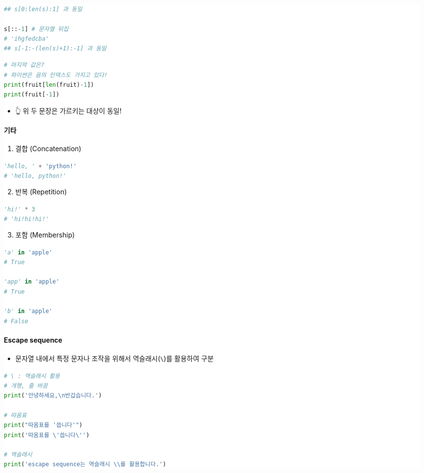 ```python
## s[0:len(s):1] 과 동일

s[::-1] # 문자열 뒤집
# 'ihgfedcba'
## s[-1:-(len(s)+1):-1] 과 동일
```

```python
# 마지막 값은?
# 파이썬은 음의 인덱스도 가지고 있다!
print(fruit[len(fruit)-1])
print(fruit[-1])
```
- 👆 위 두 문장은 가르키는 대상이 동일!

#### 기타
1) 결합 (Concatenation)
```python
'hello, ' + 'python!'
# 'hello, python!'
```

2) 반복 (Repetition)
```python
'hi!' * 3
# 'hi!hi!hi!'
```

3) 포함 (Membership)
```python
'a' in 'apple'
# True

'app' in 'apple'
# True

'b' in 'apple'
# False
```

#### Escape sequence
- 문자열 내에서 특정 문자나 조작을 위해서 역슬래시(`\`)를 활용하여 구분
```python
# \ : 역슬래시 활용
# 개행, 줄 바꿈
print('안녕하세요,\n반갑습니다.')

# 따옴표
print("따옴표를 '씁니다'")
print('따옴표를 \'씁니다\'')

# 역슬래시
print('escape sequence는 역슬래시 \\를 활용합니다.')
```


[^python-01-01]: PEP8 권장사항